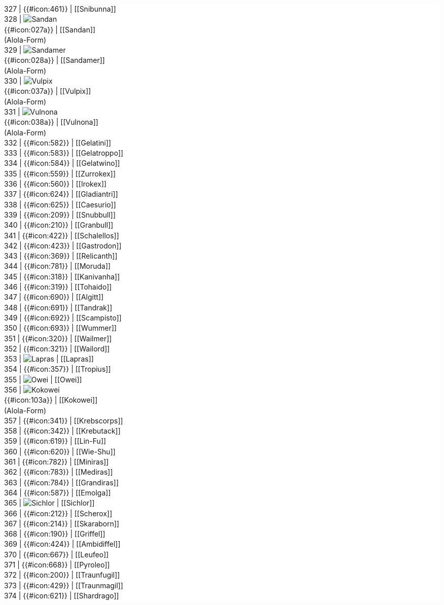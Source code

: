  327 | {{#icon:461}}                                                             | [[Snibunna]]                     
 328 | ![Sandan](pokemonimages/Pokémon-Icon_027.png)<br />{{#icon:027a}}                                         | [[Sandan]]<br />(Alola-Form)     
 329 | ![Sandamer](pokemonimages/Pokémon-Icon_028.png)<br />{{#icon:028a}}                                         | [[Sandamer]]<br />(Alola-Form)   
 330 | ![Vulpix](pokemonimages/Pokémon-Icon_037.png)<br />{{#icon:037a}}                                         | [[Vulpix]]<br />(Alola-Form)     
 331 | ![Vulnona](pokemonimages/Pokémon-Icon_038.png)<br />{{#icon:038a}}                                         | [[Vulnona]]<br />(Alola-Form)    
 332 | {{#icon:582}}                                                             | [[Gelatini]]                     
 333 | {{#icon:583}}                                                             | [[Gelatroppo]]                   
 334 | {{#icon:584}}                                                             | [[Gelatwino]]                    
 335 | {{#icon:559}}                                                             | [[Zurrokex]]                     
 336 | {{#icon:560}}                                                             | [[Irokex]]                       
 337 | {{#icon:624}}                                                             | [[Gladiantri]]                   
 338 | {{#icon:625}}                                                             | [[Caesurio]]                     
 339 | {{#icon:209}}                                                             | [[Snubbull]]                     
 340 | {{#icon:210}}                                                             | [[Granbull]]                     
 341 | {{#icon:422}}                                                             | [[Schalellos]]                   
 342 | {{#icon:423}}                                                             | [[Gastrodon]]                    
 343 | {{#icon:369}}                                                             | [[Relicanth]]                    
 344 | {{#icon:781}}                                                             | [[Moruda]]                       
 345 | {{#icon:318}}                                                             | [[Kanivanha]]                    
 346 | {{#icon:319}}                                                             | [[Tohaido]]                      
 347 | {{#icon:690}}                                                             | [[Algitt]]                       
 348 | {{#icon:691}}                                                             | [[Tandrak]]                      
 349 | {{#icon:692}}                                                             | [[Scampisto]]                    
 350 | {{#icon:693}}                                                             | [[Wummer]]                       
 351 | {{#icon:320}}                                                             | [[Wailmer]]                      
 352 | {{#icon:321}}                                                             | [[Wailord]]                      
 353 | ![Lapras](pokemonimages/Pokémon-Icon_131.png)                                                             | [[Lapras]]                       
 354 | {{#icon:357}}                                                             | [[Tropius]]                      
 355 | ![Owei](pokemonimages/Pokémon-Icon_102.png)                                                             | [[Owei]]                         
 356 | ![Kokowei](pokemonimages/Pokémon-Icon_103.png)<br />{{#icon:103a}}                                         | [[Kokowei]]<br />(Alola-Form)    
 357 | {{#icon:341}}                                                             | [[Krebscorps]]                   
 358 | {{#icon:342}}                                                             | [[Krebutack]]                    
 359 | {{#icon:619}}                                                             | [[Lin-Fu]]                       
 360 | {{#icon:620}}                                                             | [[Wie-Shu]]                      
 361 | {{#icon:782}}                                                             | [[Miniras]]                      
 362 | {{#icon:783}}                                                             | [[Mediras]]                      
 363 | {{#icon:784}}                                                             | [[Grandiras]]                    
 364 | {{#icon:587}}                                                             | [[Emolga]]                       
 365 | ![Sichlor](pokemonimages/Pokémon-Icon_123.png)                                                             | [[Sichlor]]                      
 366 | {{#icon:212}}                                                             | [[Scherox]]                      
 367 | {{#icon:214}}                                                             | [[Skaraborn]]                    
 368 | {{#icon:190}}                                                             | [[Griffel]]                      
 369 | {{#icon:424}}                                                             | [[Ambidiffel]]                   
 370 | {{#icon:667}}                                                             | [[Leufeo]]                       
 371 | {{#icon:668}}                                                             | [[Pyroleo]]                      
 372 | {{#icon:200}}                                                             | [[Traunfugil]]                   
 373 | {{#icon:429}}                                                             | [[Traunmagil]]                   
 374 | {{#icon:621}}                                                             | [[Shardrago]]                    